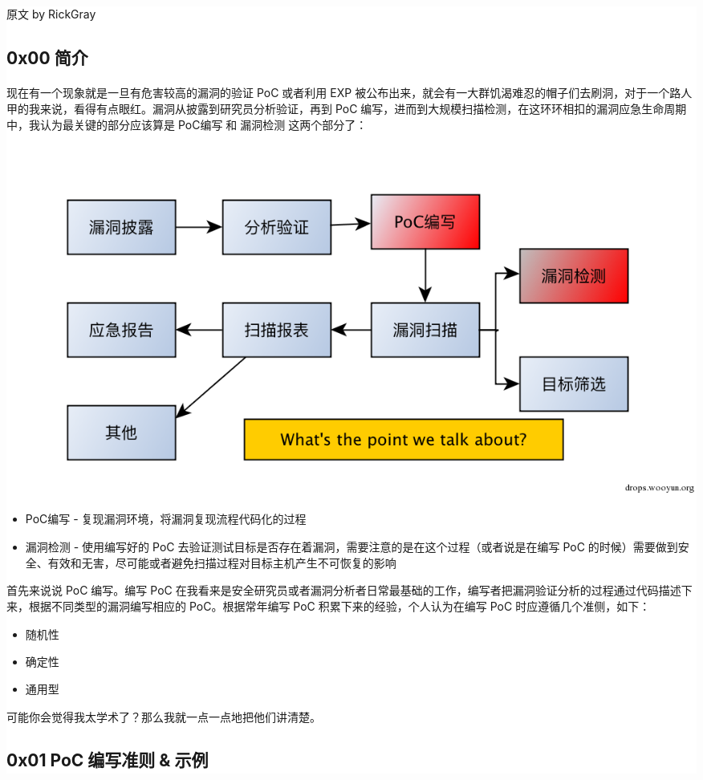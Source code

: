原文 by RickGray 

## 0x00 简介
  
现在有一个现象就是一旦有危害较高的漏洞的验证 PoC 或者利用 EXP 被公布出来，就会有一大群饥渴难忍的帽子们去刷洞，对于一个路人甲的我来说，看得有点眼红。漏洞从披露到研究员分析验证，再到 PoC 编写，进而到大规模扫描检测，在这环环相扣的漏洞应急生命周期中，我认为最关键的部分应该算是 PoC编写 和 漏洞检测 这两个部分了：
  
![vul1](../pictures/vul1.png)
  

  
* PoC编写 - 复现漏洞环境，将漏洞复现流程代码化的过程
  
* 漏洞检测 - 使用编写好的 PoC 去验证测试目标是否存在着漏洞，需要注意的是在这个过程（或者说是在编写 PoC 的时候）需要做到安全、有效和无害，尽可能或者避免扫描过程对目标主机产生不可恢复的影响
  

  
首先来说说 PoC 编写。编写 PoC 在我看来是安全研究员或者漏洞分析者日常最基础的工作，编写者把漏洞验证分析的过程通过代码描述下来，根据不同类型的漏洞编写相应的 PoC。根据常年编写 PoC 积累下来的经验，个人认为在编写 PoC 时应遵循几个准侧，如下：
  

  
* 随机性
  
* 确定性
  
* 通用型
  

  
可能你会觉得我太学术了？那么我就一点一点地把他们讲清楚。
  

  
## 0x01 PoC 编写准则 & 示例
  